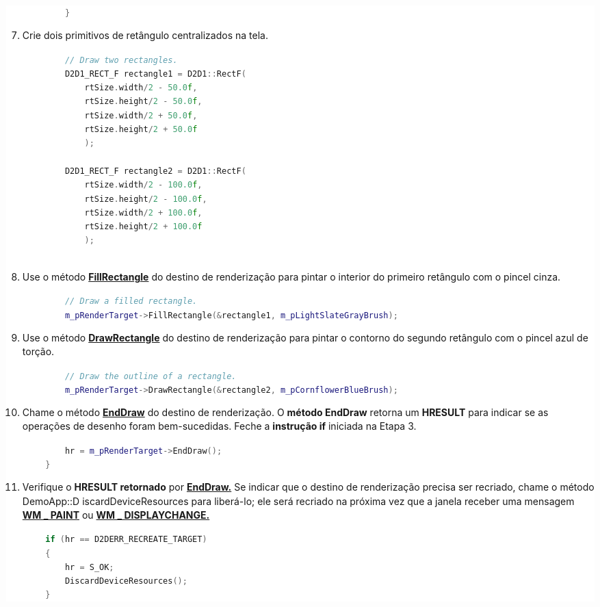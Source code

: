 ```C++
            }
```

    

7.  Crie dois primitivos de retângulo centralizados na tela.
```C++
            // Draw two rectangles.
            D2D1_RECT_F rectangle1 = D2D1::RectF(
                rtSize.width/2 - 50.0f,
                rtSize.height/2 - 50.0f,
                rtSize.width/2 + 50.0f,
                rtSize.height/2 + 50.0f
                );

            D2D1_RECT_F rectangle2 = D2D1::RectF(
                rtSize.width/2 - 100.0f,
                rtSize.height/2 - 100.0f,
                rtSize.width/2 + 100.0f,
                rtSize.height/2 + 100.0f
                );
    
```

    

8.  Use o método [**FillRectangle**](/windows/win32/api/d2d1/nf-d2d1-id2d1rendertarget-fillrectangle(constd2d1_rect_f__id2d1brush)) do destino de renderização para pintar o interior do primeiro retângulo com o pincel cinza.
```C++
            // Draw a filled rectangle.
            m_pRenderTarget->FillRectangle(&rectangle1, m_pLightSlateGrayBrush);
```

    

9.  Use o método [**DrawRectangle**](/windows/win32/api/d2d1/nf-d2d1-id2d1rendertarget-drawrectangle(constd2d1_rect_f__id2d1brush_float_id2d1strokestyle)) do destino de renderização para pintar o contorno do segundo retângulo com o pincel azul de torção.
```C++
            // Draw the outline of a rectangle.
            m_pRenderTarget->DrawRectangle(&rectangle2, m_pCornflowerBlueBrush);
```

    

10. Chame o método [**EndDraw**](/windows/win32/api/d2d1/nf-d2d1-id2d1rendertarget-enddraw) do destino de renderização. O **método EndDraw** retorna um **HRESULT** para indicar se as operações de desenho foram bem-sucedidas. Feche a **instrução if** iniciada na Etapa 3.
```C++
            hr = m_pRenderTarget->EndDraw();
        }
```

    

11. Verifique o **HRESULT retornado** por [**EndDraw.**](/windows/win32/api/d2d1/nf-d2d1-id2d1rendertarget-enddraw) Se indicar que o destino de renderização precisa ser recriado, chame o método DemoApp::D iscardDeviceResources para liberá-lo; ele será recriado na próxima vez que a janela receber uma mensagem [**WM \_ PAINT**](/windows/desktop/gdi/wm-paint) ou [**WM \_ DISPLAYCHANGE.**](/windows/desktop/gdi/wm-displaychange)
```C++
        if (hr == D2DERR_RECREATE_TARGET)
        {
            hr = S_OK;
            DiscardDeviceResources();
        }
```
